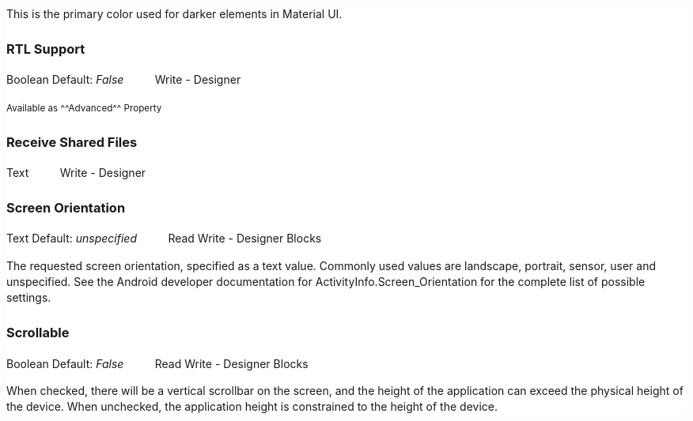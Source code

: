 This is the primary color used for darker elements in Material UI.


### RTL Support

<span class="chip chip-boolean">Boolean</span><span style="user-select: none;">&nbsp;</span><span class="chip chip-boolean">Default: <i>False</i></span><span style="user-select: none;">&nbsp;&nbsp;&nbsp;&nbsp;&nbsp;&nbsp;&nbsp;&nbsp;&nbsp;&nbsp;</span><span class="chip chip-rw">Write</span><span style="user-select: none;">&nbsp;</span>-<span style="user-select: none;">&nbsp;</span><span class="chip chip-bd">Designer</span><span style="user-select: none;">&nbsp;</span>

<small>Available as ^^Advanced^^ Property</small>


### Receive Shared Files

<span class="chip chip-text">Text</span><span style="user-select: none;">&nbsp;&nbsp;&nbsp;&nbsp;&nbsp;&nbsp;&nbsp;&nbsp;&nbsp;&nbsp;</span><span class="chip chip-rw">Write</span><span style="user-select: none;">&nbsp;</span>-<span style="user-select: none;">&nbsp;</span><span class="chip chip-bd">Designer</span><span style="user-select: none;">&nbsp;</span>


### Screen Orientation

<span class="chip chip-text">Text</span><span style="user-select: none;">&nbsp;</span><span class="chip chip-text">Default: <i>unspecified</i></span><span style="user-select: none;">&nbsp;&nbsp;&nbsp;&nbsp;&nbsp;&nbsp;&nbsp;&nbsp;&nbsp;&nbsp;</span><span class="chip chip-rw">Read</span><span style="user-select: none;">&nbsp;</span><span class="chip chip-rw">Write</span><span style="user-select: none;">&nbsp;</span>-<span style="user-select: none;">&nbsp;</span><span class="chip chip-bd">Designer</span><span style="user-select: none;">&nbsp;</span><span class="chip chip-bd">Blocks</span><span style="user-select: none;">&nbsp;</span>

The requested screen orientation, specified as a text value. Commonly used values are landscape, portrait, sensor, user and unspecified. See the Android developer documentation for ActivityInfo.Screen_Orientation for the complete list of possible settings.

<div class="block" ai2-block="property" not-rendered="true" value="%7B%22componentName%22:%20%22Form%22,%20%22name%22:%20%22Screen%20Orientation%22,%20%22getter%22:%20true%7D"></div>
<div class="block" ai2-block="property" not-rendered="true" value="%7B%22componentName%22:%20%22Form%22,%20%22name%22:%20%22Screen%20Orientation%22,%20%22getter%22:%20false%7D"></div>


### Scrollable

<span class="chip chip-boolean">Boolean</span><span style="user-select: none;">&nbsp;</span><span class="chip chip-boolean">Default: <i>False</i></span><span style="user-select: none;">&nbsp;&nbsp;&nbsp;&nbsp;&nbsp;&nbsp;&nbsp;&nbsp;&nbsp;&nbsp;</span><span class="chip chip-rw">Read</span><span style="user-select: none;">&nbsp;</span><span class="chip chip-rw">Write</span><span style="user-select: none;">&nbsp;</span>-<span style="user-select: none;">&nbsp;</span><span class="chip chip-bd">Designer</span><span style="user-select: none;">&nbsp;</span><span class="chip chip-bd">Blocks</span><span style="user-select: none;">&nbsp;</span>

When checked, there will be a vertical scrollbar on the screen, and the height of the application can exceed the physical height of the device. When unchecked, the application height is constrained to the height of the device.
